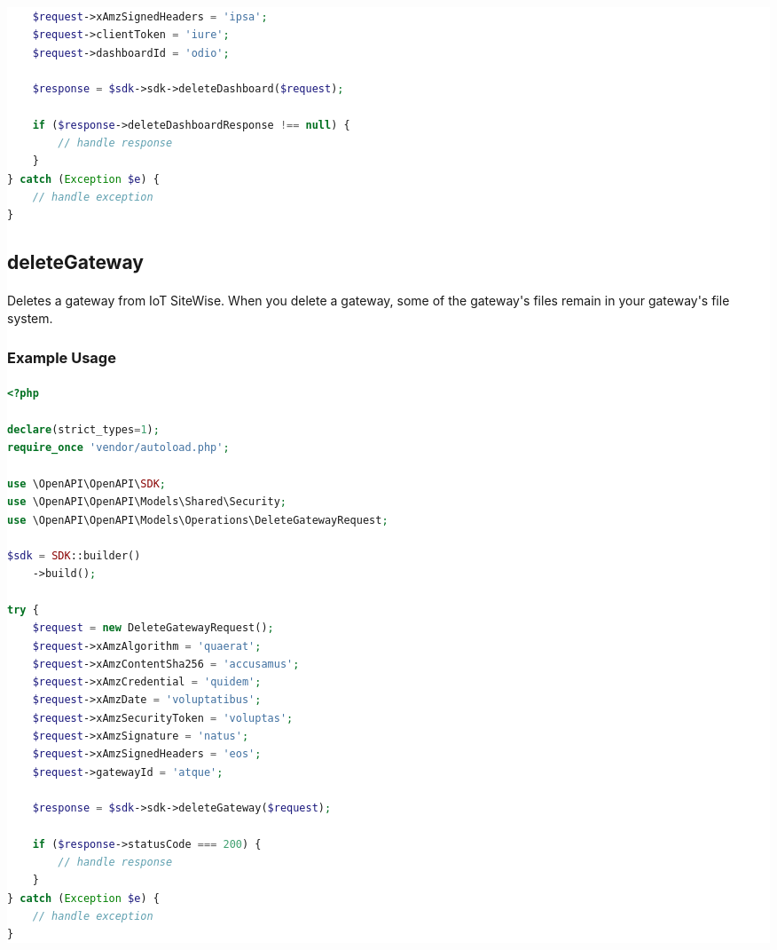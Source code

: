 ```php
    $request->xAmzSignedHeaders = 'ipsa';
    $request->clientToken = 'iure';
    $request->dashboardId = 'odio';

    $response = $sdk->sdk->deleteDashboard($request);

    if ($response->deleteDashboardResponse !== null) {
        // handle response
    }
} catch (Exception $e) {
    // handle exception
}
```

## deleteGateway

Deletes a gateway from IoT SiteWise. When you delete a gateway, some of the gateway's files remain in your gateway's file system.

### Example Usage

```php
<?php

declare(strict_types=1);
require_once 'vendor/autoload.php';

use \OpenAPI\OpenAPI\SDK;
use \OpenAPI\OpenAPI\Models\Shared\Security;
use \OpenAPI\OpenAPI\Models\Operations\DeleteGatewayRequest;

$sdk = SDK::builder()
    ->build();

try {
    $request = new DeleteGatewayRequest();
    $request->xAmzAlgorithm = 'quaerat';
    $request->xAmzContentSha256 = 'accusamus';
    $request->xAmzCredential = 'quidem';
    $request->xAmzDate = 'voluptatibus';
    $request->xAmzSecurityToken = 'voluptas';
    $request->xAmzSignature = 'natus';
    $request->xAmzSignedHeaders = 'eos';
    $request->gatewayId = 'atque';

    $response = $sdk->sdk->deleteGateway($request);

    if ($response->statusCode === 200) {
        // handle response
    }
} catch (Exception $e) {
    // handle exception
}
```
